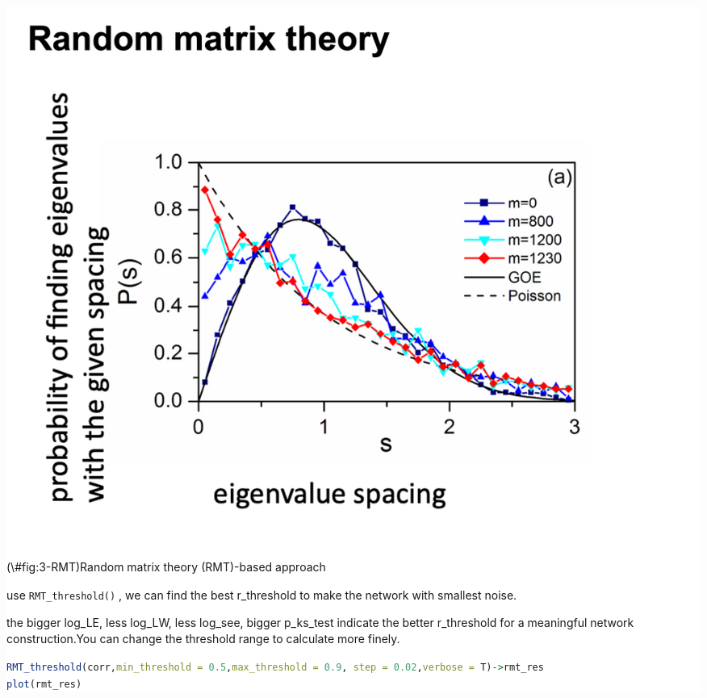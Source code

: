 <img src="images/2-1.RMT.png" alt="Random matrix theory (RMT)-based approach" width="100%" height="80%" />
<p class="caption">(\#fig:3-RMT)Random matrix theory (RMT)-based approach</p>
</div>

use `RMT_threshold()` , we can find the best r_threshold to make the network with smallest noise.

the bigger log_LE, less log_LW, less log_see, bigger p_ks_test indicate the better r_threshold for a meaningful network construction.You can change the threshold range to calculate more finely.


```r
RMT_threshold(corr,min_threshold = 0.5,max_threshold = 0.9, step = 0.02,verbose = T)->rmt_res
plot(rmt_res)
```

<div class="figure">